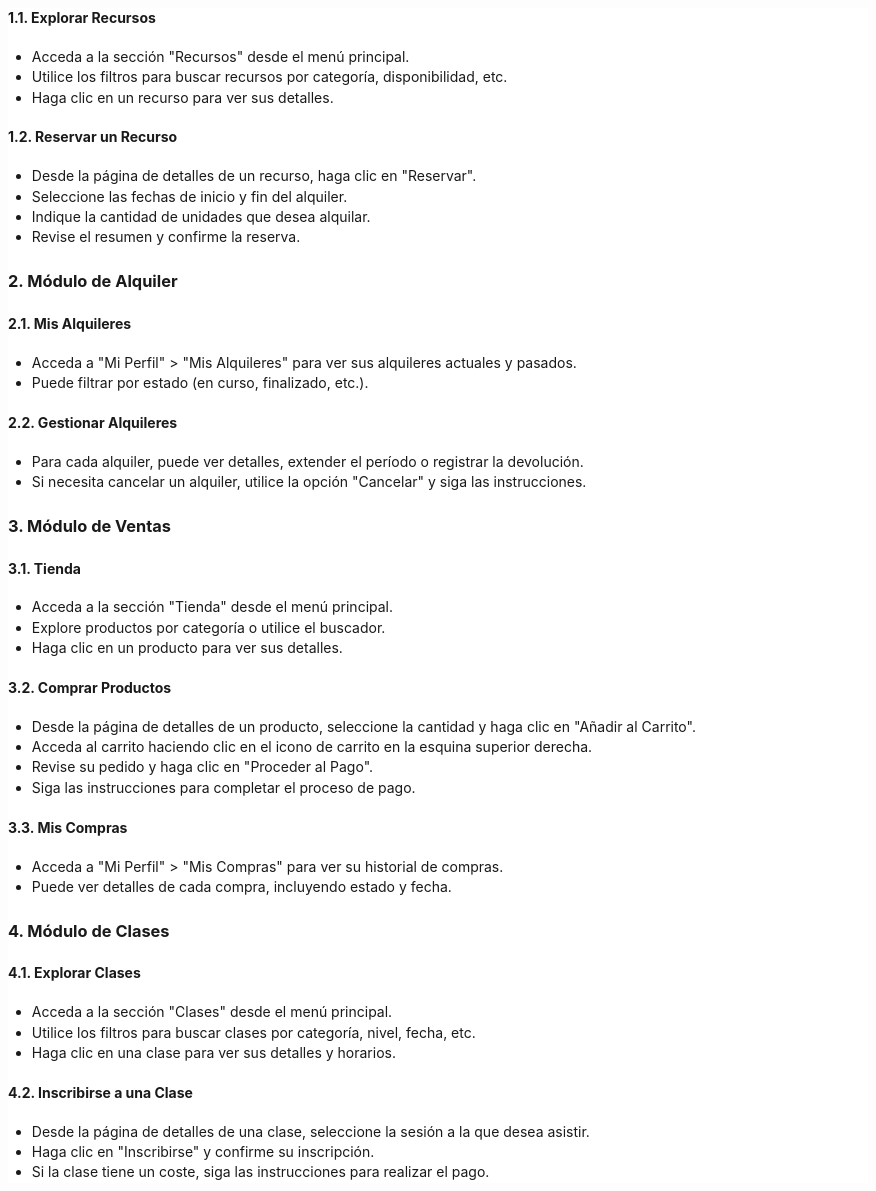 #### 1.1. Explorar Recursos
- Acceda a la sección "Recursos" desde el menú principal.
- Utilice los filtros para buscar recursos por categoría, disponibilidad, etc.
- Haga clic en un recurso para ver sus detalles.

#### 1.2. Reservar un Recurso
- Desde la página de detalles de un recurso, haga clic en "Reservar".
- Seleccione las fechas de inicio y fin del alquiler.
- Indique la cantidad de unidades que desea alquilar.
- Revise el resumen y confirme la reserva.

### 2. Módulo de Alquiler

#### 2.1. Mis Alquileres
- Acceda a "Mi Perfil" > "Mis Alquileres" para ver sus alquileres actuales y pasados.
- Puede filtrar por estado (en curso, finalizado, etc.).

#### 2.2. Gestionar Alquileres
- Para cada alquiler, puede ver detalles, extender el período o registrar la devolución.
- Si necesita cancelar un alquiler, utilice la opción "Cancelar" y siga las instrucciones.

### 3. Módulo de Ventas

#### 3.1. Tienda
- Acceda a la sección "Tienda" desde el menú principal.
- Explore productos por categoría o utilice el buscador.
- Haga clic en un producto para ver sus detalles.

#### 3.2. Comprar Productos
- Desde la página de detalles de un producto, seleccione la cantidad y haga clic en "Añadir al Carrito".
- Acceda al carrito haciendo clic en el icono de carrito en la esquina superior derecha.
- Revise su pedido y haga clic en "Proceder al Pago".
- Siga las instrucciones para completar el proceso de pago.

#### 3.3. Mis Compras
- Acceda a "Mi Perfil" > "Mis Compras" para ver su historial de compras.
- Puede ver detalles de cada compra, incluyendo estado y fecha.

### 4. Módulo de Clases

#### 4.1. Explorar Clases
- Acceda a la sección "Clases" desde el menú principal.
- Utilice los filtros para buscar clases por categoría, nivel, fecha, etc.
- Haga clic en una clase para ver sus detalles y horarios.

#### 4.2. Inscribirse a una Clase
- Desde la página de detalles de una clase, seleccione la sesión a la que desea asistir.
- Haga clic en "Inscribirse" y confirme su inscripción.
- Si la clase tiene un coste, siga las instrucciones para realizar el pago.
